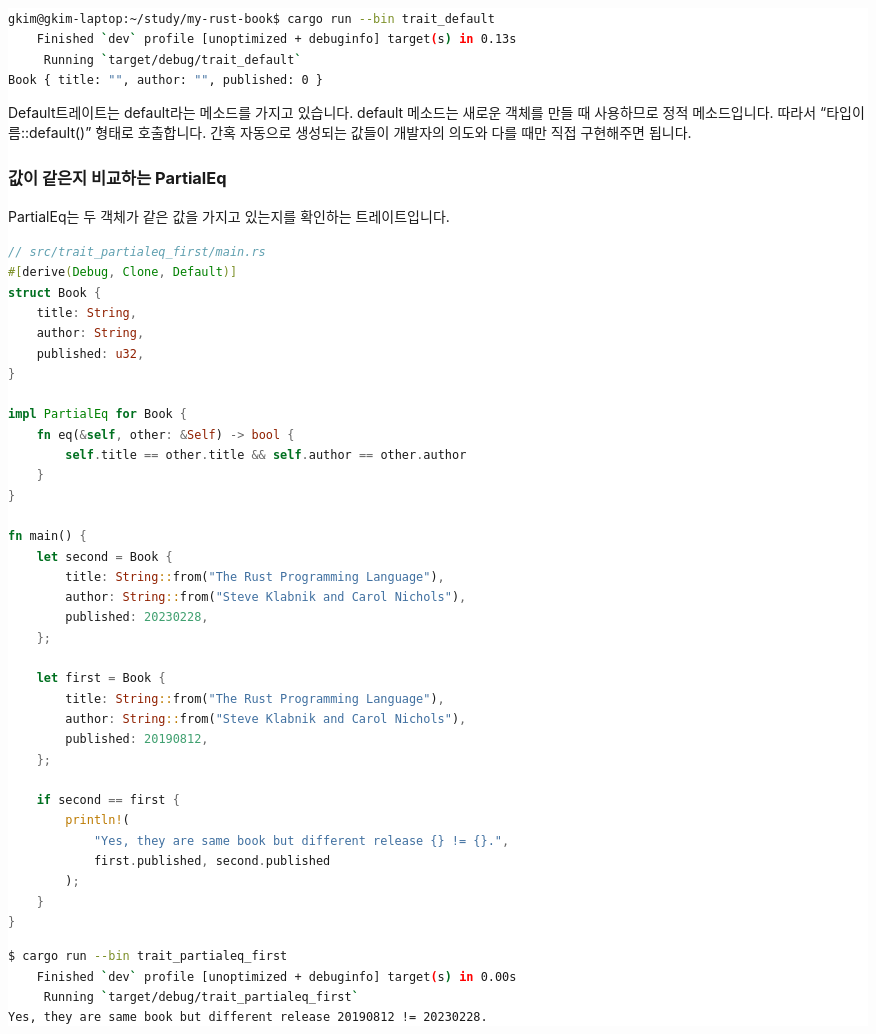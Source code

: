 ```bash
gkim@gkim-laptop:~/study/my-rust-book$ cargo run --bin trait_default
    Finished `dev` profile [unoptimized + debuginfo] target(s) in 0.13s
     Running `target/debug/trait_default`
Book { title: "", author: "", published: 0 }
```

Default트레이트는 default라는 메소드를 가지고 있습니다. default 메소드는 새로운 객체를 만들 때 사용하므로 정적 메소드입니다. 따라서 “타입이름::default()” 형태로 호출합니다. 간혹 자동으로 생성되는 값들이 개발자의 의도와 다를 때만 직접 구현해주면 됩니다.

### 값이 같은지 비교하는 PartialEq

PartialEq는 두 객체가 같은 값을 가지고 있는지를 확인하는 트레이트입니다.

```rust
// src/trait_partialeq_first/main.rs
#[derive(Debug, Clone, Default)]
struct Book {
    title: String,
    author: String,
    published: u32,
}

impl PartialEq for Book {
    fn eq(&self, other: &Self) -> bool {
        self.title == other.title && self.author == other.author
    }
}

fn main() {
    let second = Book {
        title: String::from("The Rust Programming Language"),
        author: String::from("Steve Klabnik and Carol Nichols"),
        published: 20230228,
    };

    let first = Book {
        title: String::from("The Rust Programming Language"),
        author: String::from("Steve Klabnik and Carol Nichols"),
        published: 20190812,
    };

    if second == first {
        println!(
            "Yes, they are same book but different release {} != {}.",
            first.published, second.published
        );
    }
}
```

```bash
$ cargo run --bin trait_partialeq_first
    Finished `dev` profile [unoptimized + debuginfo] target(s) in 0.00s
     Running `target/debug/trait_partialeq_first`
Yes, they are same book but different release 20190812 != 20230228.
```
